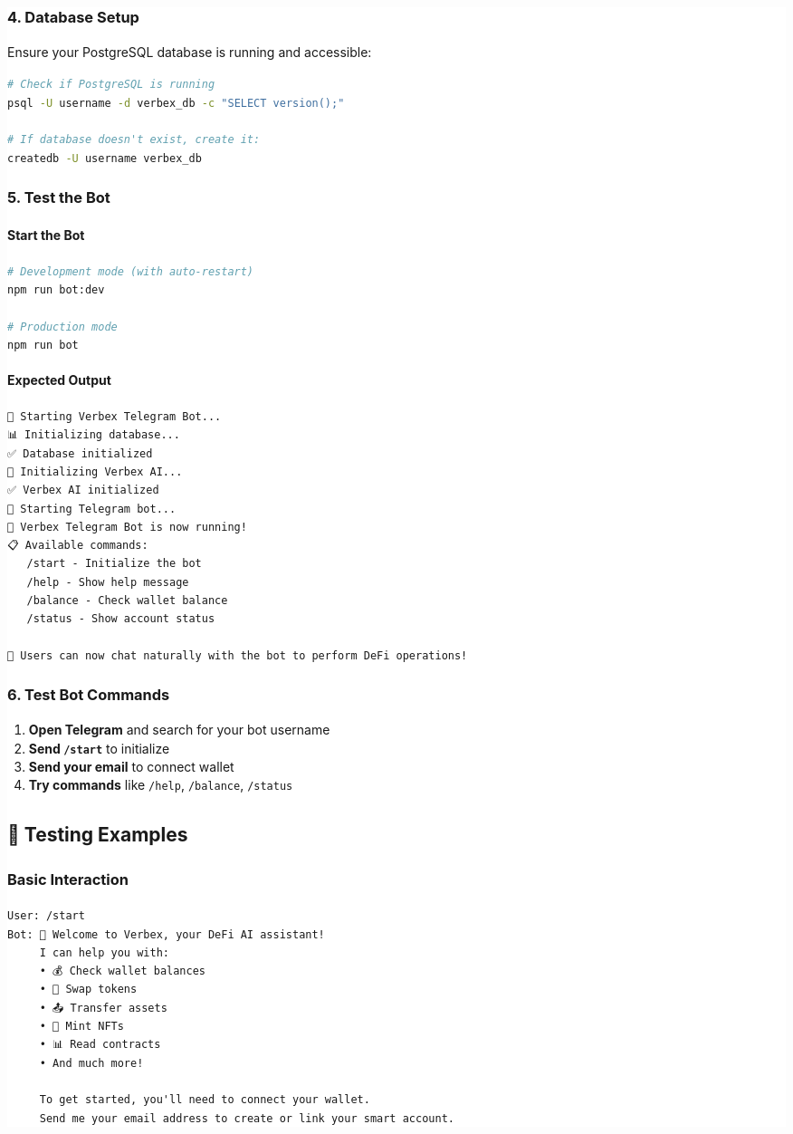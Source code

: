 ### 4. **Database Setup**

Ensure your PostgreSQL database is running and accessible:

```bash
# Check if PostgreSQL is running
psql -U username -d verbex_db -c "SELECT version();"

# If database doesn't exist, create it:
createdb -U username verbex_db
```

### 5. **Test the Bot**

#### **Start the Bot**
```bash
# Development mode (with auto-restart)
npm run bot:dev

# Production mode
npm run bot
```

#### **Expected Output**
```
🚀 Starting Verbex Telegram Bot...
📊 Initializing database...
✅ Database initialized
🤖 Initializing Verbex AI...
✅ Verbex AI initialized
📱 Starting Telegram bot...
🎉 Verbex Telegram Bot is now running!
📋 Available commands:
   /start - Initialize the bot
   /help - Show help message
   /balance - Check wallet balance
   /status - Show account status

💬 Users can now chat naturally with the bot to perform DeFi operations!
```

### 6. **Test Bot Commands**

1. **Open Telegram** and search for your bot username
2. **Send `/start`** to initialize
3. **Send your email** to connect wallet
4. **Try commands** like `/help`, `/balance`, `/status`

## 🧪 Testing Examples

### **Basic Interaction**
```
User: /start
Bot: 🚀 Welcome to Verbex, your DeFi AI assistant!
     I can help you with:
     • 💰 Check wallet balances
     • 🔄 Swap tokens
     • 📤 Transfer assets
     • 🎨 Mint NFTs
     • 📊 Read contracts
     • And much more!
     
     To get started, you'll need to connect your wallet. 
     Send me your email address to create or link your smart account.
```